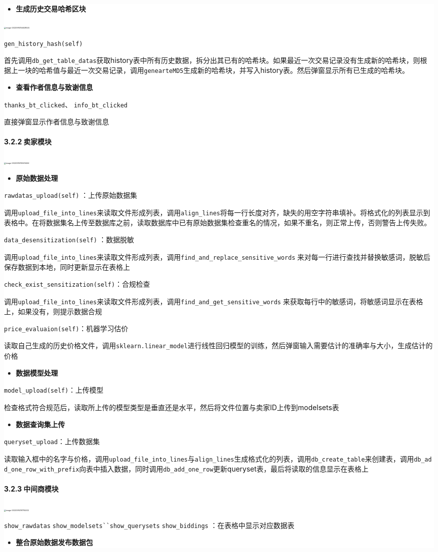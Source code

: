 - **生成历史交易哈希区块**

<img src="C:\Users\VitoZCY\AppData\Roaming\Typora\typora-user-images\image-20220914154528024.png" alt="image-20220914154528024" style="zoom:25%;" /> 

`gen_history_hash(self)`

首先调用`db_get_table_datas`获取history表中所有历史数据，拆分出其已有的哈希块。如果最近一次交易记录没有生成新的哈希块，则根据上一块的哈希值与最近一次交易记录，调用`genearteMD5`生成新的哈希块，并写入history表。然后弹窗显示所有已生成的哈希块。

- **查看作者信息与致谢信息**

`thanks_bt_clicked`、 `info_bt_clicked`

直接弹窗显示作者信息与致谢信息

#### 3.2.2 卖家模块

<img src="C:\Users\VitoZCY\AppData\Roaming\Typora\typora-user-images\image-20220914190414454.png" alt="image-20220914190414454" style="zoom:25%;" /> 

- **原始数据处理**

`rawdatas_upload(self)` ：上传原始数据集

调用`upload_file_into_lines`来读取文件形成列表，调用`align_lines`将每一行长度对齐，缺失的用空字符串填补。将格式化的列表显示到表格中。在将数据集名上传至数据库之前，读取数据库中已有原始数据集检查重名的情况，如果不重名，则正常上传，否则警告上传失败。

`data_desensitization(self)` ：数据脱敏

调用`upload_file_into_lines`来读取文件形成列表，调用`find_and_replace_sensitive_words` 来对每一行进行查找并替换敏感词，脱敏后保存数据到本地，同时更新显示在表格上

`check_exist_sensitization(self)`：合规检查

调用`upload_file_into_lines`来读取文件形成列表，调用`find_and_get_sensitive_words` 来获取每行中的敏感词，将敏感词显示在表格上，如果没有，则提示数据合规

`price_evaluaion(self)`：机器学习估价

读取自己生成的历史价格文件，调用`sklearn.linear_model`进行线性回归模型的训练，然后弹窗输入需要估计的准确率与大小，生成估计的价格

- **数据模型处理**

`model_upload(self)`：上传模型

检查格式符合规范后，读取所上传的模型类型是垂直还是水平，然后将文件位置与卖家ID上传到modelsets表

- **数据查询集上传**

`queryset_upload`：上传数据集

读取输入框中的名字与价格，调用`upload_file_into_lines`与`align_lines`生成格式化的列表，调用`db_create_table`来创建表，调用`db_add_one_row_with_prefix`向表中插入数据，同时调用`db_add_one_row`更新queryset表，最后将读取的信息显示在表格上

#### 3.2.3 中间商模块

<img src="C:\Users\VitoZCY\AppData\Roaming\Typora\typora-user-images\image-20220914191755202.png" alt="image-20220914191755202" style="zoom:25%;" /> 

`show_rawdatas` `show_modelsets``show_querysets` `show_biddings` ：在表格中显示对应数据表

- **整合原始数据发布数据包**
